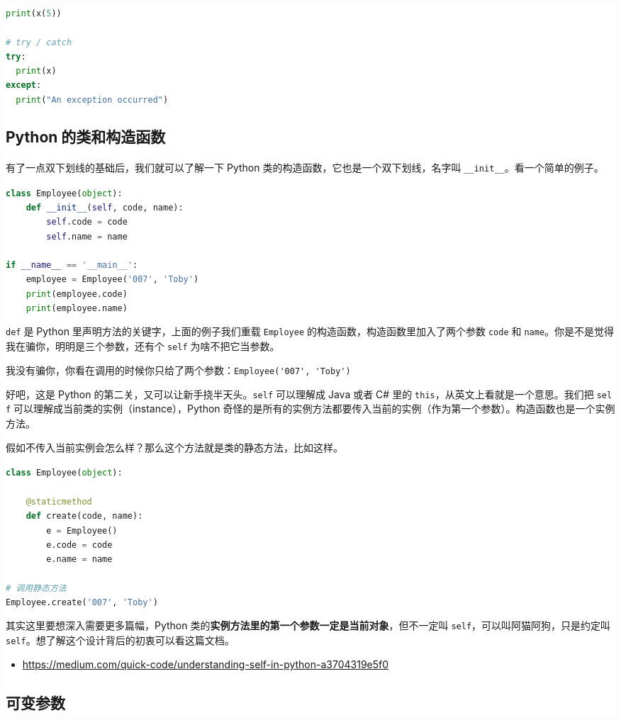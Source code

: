 ```python
print(x(5))

# try / catch
try:
  print(x)
except:
  print("An exception occurred")
```

## Python 的类和构造函数

有了一点双下划线的基础后，我们就可以了解一下 Python 类的构造函数，它也是一个双下划线，名字叫 `__init__`。看一个简单的例子。

```python
class Employee(object):
    def __init__(self, code, name):
        self.code = code
        self.name = name

if __name__ == '__main__':
    employee = Employee('007', 'Toby')
    print(employee.code)
    print(employee.name)
```

`def` 是 Python 里声明方法的关键字，上面的例子我们重载 `Employee` 的构造函数，构造函数里加入了两个参数 `code` 和 `name`。你是不是觉得我在骗你，明明是三个参数，还有个 `self` 为啥不把它当参数。

我没有骗你，你看在调用的时候你只给了两个参数：`Employee('007', 'Toby')`

好吧，这是 Python 的第二关，又可以让新手挠半天头。`self` 可以理解成 Java 或者 C# 里的 `this`，从英文上看就是一个意思。我们把 `self` 可以理解成当前类的实例（instance），Python 奇怪的是所有的实例方法都要传入当前的实例（作为第一个参数）。构造函数也是一个实例方法。

假如不传入当前实例会怎么样？那么这个方法就是类的静态方法，比如这样。

```python
class Employee(object):

    @staticmethod
    def create(code, name):
        e = Employee()
        e.code = code
        e.name = name

# 调用静态方法
Employee.create('007', 'Toby')
```

其实这里要想深入需要更多篇幅，Python 类的**实例方法里的第一个参数一定是当前对象**，但不一定叫 `self`，可以叫阿猫阿狗，只是约定叫 `self`。想了解这个设计背后的初衷可以看这篇文档。

- https://medium.com/quick-code/understanding-self-in-python-a3704319e5f0

## 可变参数
